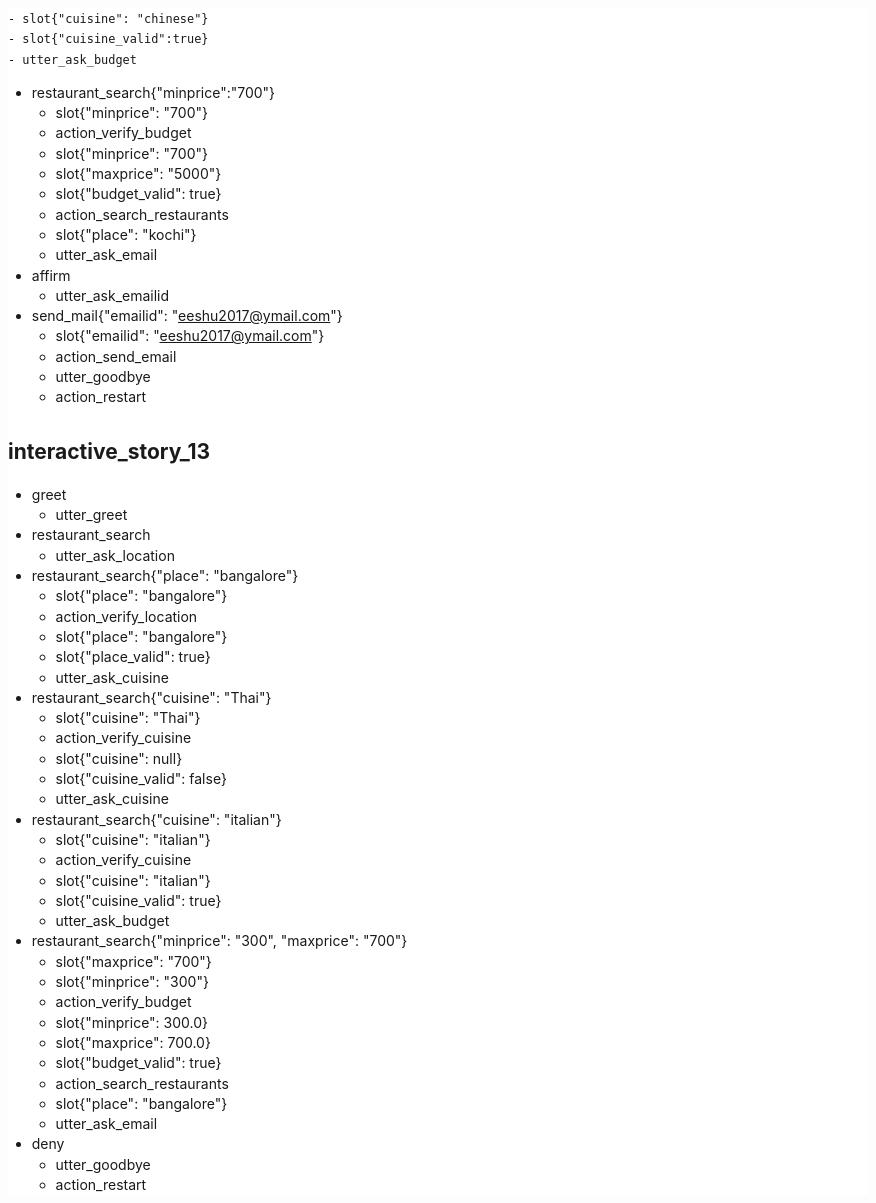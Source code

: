     - slot{"cuisine": "chinese"}
    - slot{"cuisine_valid":true}
    - utter_ask_budget
* restaurant_search{"minprice":"700"}
    - slot{"minprice": "700"}
	- action_verify_budget
    - slot{"minprice": "700"}
    - slot{"maxprice": "5000"}
    - slot{"budget_valid": true}
    - action_search_restaurants
    - slot{"place": "kochi"}
    - utter_ask_email
* affirm
	- utter_ask_emailid
* send_mail{"emailid": "eeshu2017@ymail.com"}
    - slot{"emailid": "eeshu2017@ymail.com"}
	- action_send_email
	- utter_goodbye
	- action_restart

## interactive_story_13
* greet
    - utter_greet
* restaurant_search
    - utter_ask_location
* restaurant_search{"place": "bangalore"}
    - slot{"place": "bangalore"}
    - action_verify_location
    - slot{"place": "bangalore"}
    - slot{"place_valid": true}
    - utter_ask_cuisine
* restaurant_search{"cuisine": "Thai"}
    - slot{"cuisine": "Thai"}
    - action_verify_cuisine
    - slot{"cuisine": null}
    - slot{"cuisine_valid": false}
    - utter_ask_cuisine
* restaurant_search{"cuisine": "italian"}
    - slot{"cuisine": "italian"}
    - action_verify_cuisine
    - slot{"cuisine": "italian"}
    - slot{"cuisine_valid": true}
    - utter_ask_budget
* restaurant_search{"minprice": "300", "maxprice": "700"}
    - slot{"maxprice": "700"}
    - slot{"minprice": "300"}
    - action_verify_budget
    - slot{"minprice": 300.0}
    - slot{"maxprice": 700.0}
    - slot{"budget_valid": true}
    - action_search_restaurants
    - slot{"place": "bangalore"}
    - utter_ask_email
* deny
    - utter_goodbye
    - action_restart
